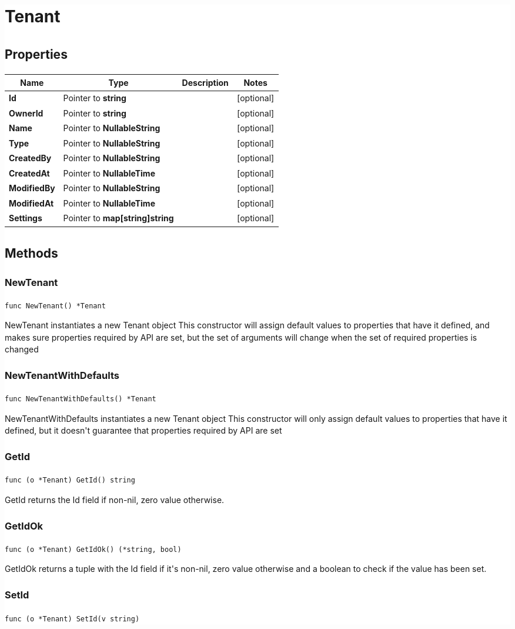 # Tenant

## Properties

Name | Type | Description | Notes
------------ | ------------- | ------------- | -------------
**Id** | Pointer to **string** |  | [optional] 
**OwnerId** | Pointer to **string** |  | [optional] 
**Name** | Pointer to **NullableString** |  | [optional] 
**Type** | Pointer to **NullableString** |  | [optional] 
**CreatedBy** | Pointer to **NullableString** |  | [optional] 
**CreatedAt** | Pointer to **NullableTime** |  | [optional] 
**ModifiedBy** | Pointer to **NullableString** |  | [optional] 
**ModifiedAt** | Pointer to **NullableTime** |  | [optional] 
**Settings** | Pointer to **map[string]string** |  | [optional] 

## Methods

### NewTenant

`func NewTenant() *Tenant`

NewTenant instantiates a new Tenant object
This constructor will assign default values to properties that have it defined,
and makes sure properties required by API are set, but the set of arguments
will change when the set of required properties is changed

### NewTenantWithDefaults

`func NewTenantWithDefaults() *Tenant`

NewTenantWithDefaults instantiates a new Tenant object
This constructor will only assign default values to properties that have it defined,
but it doesn't guarantee that properties required by API are set

### GetId

`func (o *Tenant) GetId() string`

GetId returns the Id field if non-nil, zero value otherwise.

### GetIdOk

`func (o *Tenant) GetIdOk() (*string, bool)`

GetIdOk returns a tuple with the Id field if it's non-nil, zero value otherwise
and a boolean to check if the value has been set.

### SetId

`func (o *Tenant) SetId(v string)`
